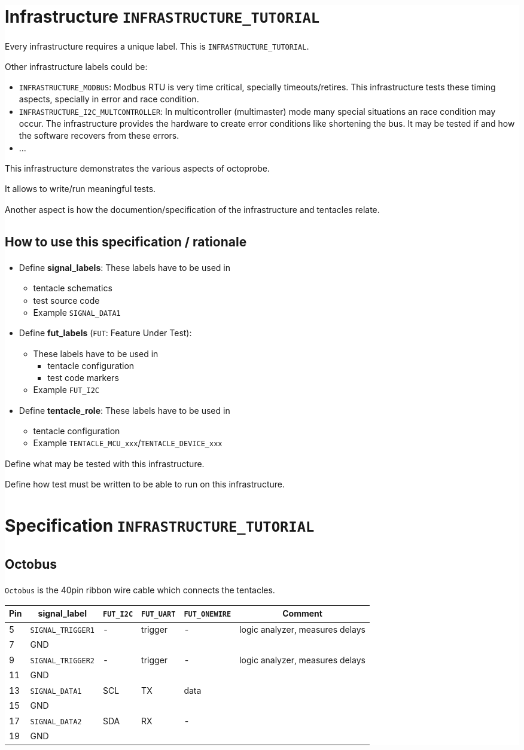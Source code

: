 # Infrastructure `INFRASTRUCTURE_TUTORIAL`

Every infrastructure requires a unique label. This is `INFRASTRUCTURE_TUTORIAL`.

Other infrastructure labels could be:
* `INFRASTRUCTURE_MODBUS`: Modbus RTU is very time critical, specially timeouts/retires. This infrastructure tests these timing aspects, specially in error and race condition.
* `INFRASTRUCTURE_I2C_MULTCONTROLLER`: In multicontroller (multimaster) mode many special situations an race condition may occur. The infrastructure provides the hardware to create error conditions like shortening the bus. It may be tested if and how the software recovers from these errors.
* ...

This infrastructure demonstrates the various aspects of octoprobe.

It allows to write/run meaningful tests.

Another aspect is how the documention/specification of the infrastructure and tentacles relate.

## How to use this specification / rationale

* Define **signal_labels**: These labels have to be used in
  * tentacle schematics
  * test source code
  * Example `SIGNAL_DATA1`

* Define **fut_labels** (`FUT`: Feature Under Test):
  * These labels have to be used in
    * tentacle configuration
    * test code markers
  * Example `FUT_I2C`

* Define **tentacle_role**: These labels have to be used in
  * tentacle configuration
  * Example `TENTACLE_MCU_xxx`/`TENTACLE_DEVICE_xxx`

Define what may be tested with this infrastructure.

Define how test must be written to be able to run on this infrastructure.

# Specification `INFRASTRUCTURE_TUTORIAL`

## Octobus

`Octobus` is the 40pin ribbon wire cable which connects the tentacles.

| Pin | signal_label | `FUT_I2C` | `FUT_UART` | `FUT_ONEWIRE` | Comment |
| - | - | - | - | - | - |
| 5 | `SIGNAL_TRIGGER1` | - | trigger | - | logic analyzer, measures delays |
| 7 | GND |
| 9 | `SIGNAL_TRIGGER2` | - | trigger | - | logic analyzer, measures delays |
| 11 | GND |
| 13 | `SIGNAL_DATA1` | SCL | TX | data |
| 15 | GND |
| 17 | `SIGNAL_DATA2` | SDA | RX | - |
| 19 | GND |
